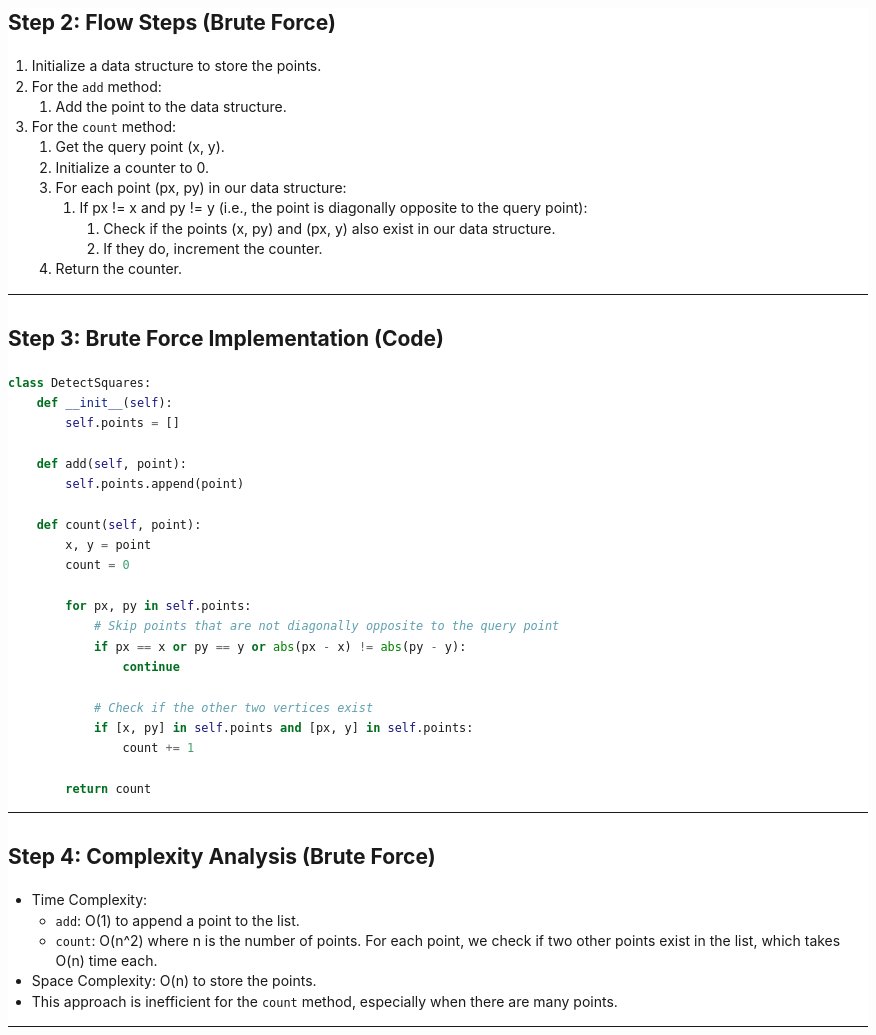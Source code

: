 
## **Step 2: Flow Steps (Brute Force)**

1. Initialize a data structure to store the points.
2. For the `add` method:
   1. Add the point to the data structure.
3. For the `count` method:
   1. Get the query point (x, y).
   2. Initialize a counter to 0.
   3. For each point (px, py) in our data structure:
      1. If px != x and py != y (i.e., the point is diagonally opposite to the query point):
         1. Check if the points (x, py) and (px, y) also exist in our data structure.
         2. If they do, increment the counter.
   4. Return the counter.

---

## **Step 3: Brute Force Implementation (Code)**

```python
class DetectSquares:
    def __init__(self):
        self.points = []
        
    def add(self, point):
        self.points.append(point)
        
    def count(self, point):
        x, y = point
        count = 0
        
        for px, py in self.points:
            # Skip points that are not diagonally opposite to the query point
            if px == x or py == y or abs(px - x) != abs(py - y):
                continue
                
            # Check if the other two vertices exist
            if [x, py] in self.points and [px, y] in self.points:
                count += 1
                
        return count
```

---

## **Step 4: Complexity Analysis (Brute Force)**

* Time Complexity:
  * `add`: O(1) to append a point to the list.
  * `count`: O(n^2) where n is the number of points. For each point, we check if two other points exist in the list, which takes O(n) time each.
* Space Complexity: O(n) to store the points.
* This approach is inefficient for the `count` method, especially when there are many points.

---